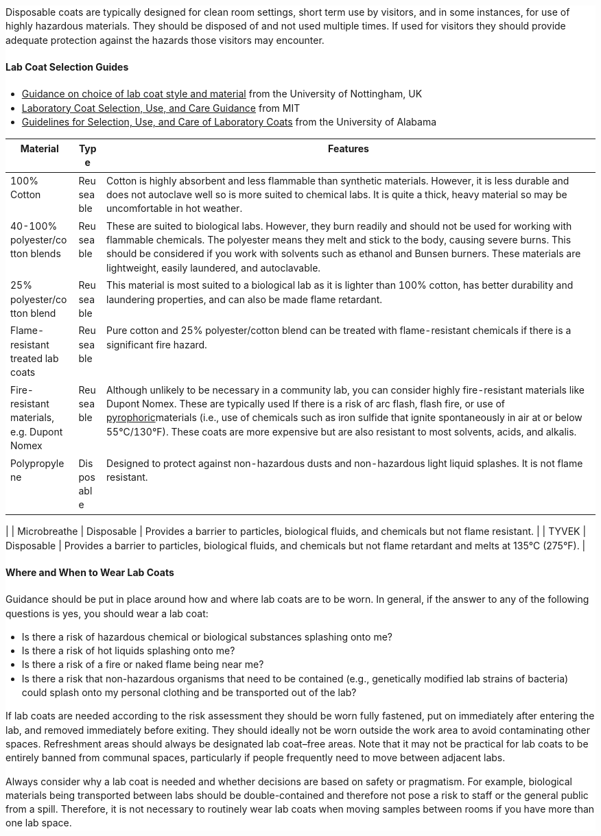 Disposable coats are typically designed for clean room settings, short term use by visitors, and in some instances, for use of highly hazardous materials. They should be disposed of and not used multiple times. If used for visitors they should provide adequate protection against the hazards those visitors may encounter.

#### Lab Coat Selection Guides

- [Guidance on choice of lab coat style and material](https://www.nottingham.ac.uk/safety/documents/lab-coats.pdf) from the University of Nottingham, UK
- [Laboratory Coat Selection, Use, and Care Guidance](https://ehs.mit.edu/site/sites/default/files/Lab%20Coat%20Guidance%20Document%207-17%20Revisions.pdf) from MIT
- [Guidelines for Selection, Use, and Care of Laboratory Coats](https://www.uah.edu/images/OEHS/biologicalsafety/Laboratory_Coat_Guidelines_2013.pdf) from the University of Alabama

| **Material** | **Type** | **Features** |
| --- | --- | --- |
| 100% Cotton | Reuseable | Cotton is highly absorbent and less flammable than synthetic materials. However, it is less durable and does not autoclave well so is more suited to chemical labs. It is quite a thick, heavy material so may be uncomfortable in hot weather. |
| 40-100% polyester/cotton blends | Reuseable | These are suited to biological labs. However, they burn readily and should not be used for working with flammable chemicals. The polyester means they melt and stick to the body, causing severe burns. This should be considered if you work with solvents such as ethanol and Bunsen burners. These materials are lightweight, easily laundered, and autoclavable. |
| 25% polyester/cotton blend | Reuseable | This material is most suited to a biological lab as it is lighter than 100% cotton, has better durability and laundering properties, and can also be made flame retardant. |
| Flame-resistant treated lab coats | Reuseable | Pure cotton and 25% polyester/cotton blend can be treated with flame-resistant chemicals if there is a significant fire hazard. |
| Fire-resistant materials, e.g. Dupont Nomex | Reuseable | Although unlikely to be necessary in a community lab, you can consider highly fire-resistant materials like Dupont Nomex. These are typically used If there is a risk of arc flash, flash fire, or use of [pyrophoric](https://en.wikipedia.org/wiki/Pyrophoricity)materials (i.e., use of chemicals such as iron sulfide that ignite spontaneously in air at or below 55°C/130°F). These coats are more expensive but are also resistant to most solvents, acids, and alkalis. |
| Polypropylene | Disposable | Designed to protect against non-hazardous dusts and non-hazardous light liquid splashes. It is not flame resistant.
 |
| Microbreathe | Disposable | Provides a barrier to particles, biological fluids, and chemicals but not flame resistant.
 |
| TYVEK | Disposable | Provides a barrier to particles, biological fluids, and chemicals but not flame retardant and melts at 135°C (275°F). |

#### Where and When to Wear Lab Coats

Guidance should be put in place around how and where lab coats are to be worn. In general, if the answer to any of the following questions is yes, you should wear a lab coat:

- Is there a risk of hazardous chemical or biological substances splashing onto me?
- Is there a risk of hot liquids splashing onto me?
- Is there a risk of a fire or naked flame being near me?
- Is there a risk that non-hazardous organisms that need to be contained (e.g., genetically modified lab strains of bacteria) could splash onto my personal clothing and be transported out of the lab?

If lab coats are needed according to the risk assessment they should be worn fully fastened, put on immediately after entering the lab, and removed immediately before exiting. They should ideally not be worn outside the work area to avoid contaminating other spaces. Refreshment areas should always be designated lab coat–free areas. Note that it may not be practical for lab coats to be entirely banned from communal spaces, particularly if people frequently need to move between adjacent labs.

Always consider why a lab coat is needed and whether decisions are based on safety or pragmatism. For example, biological materials being transported between labs should be double-contained and therefore not pose a risk to staff or the general public from a spill. Therefore, it is not necessary to routinely wear lab coats when moving samples between rooms if you have more than one lab space.
